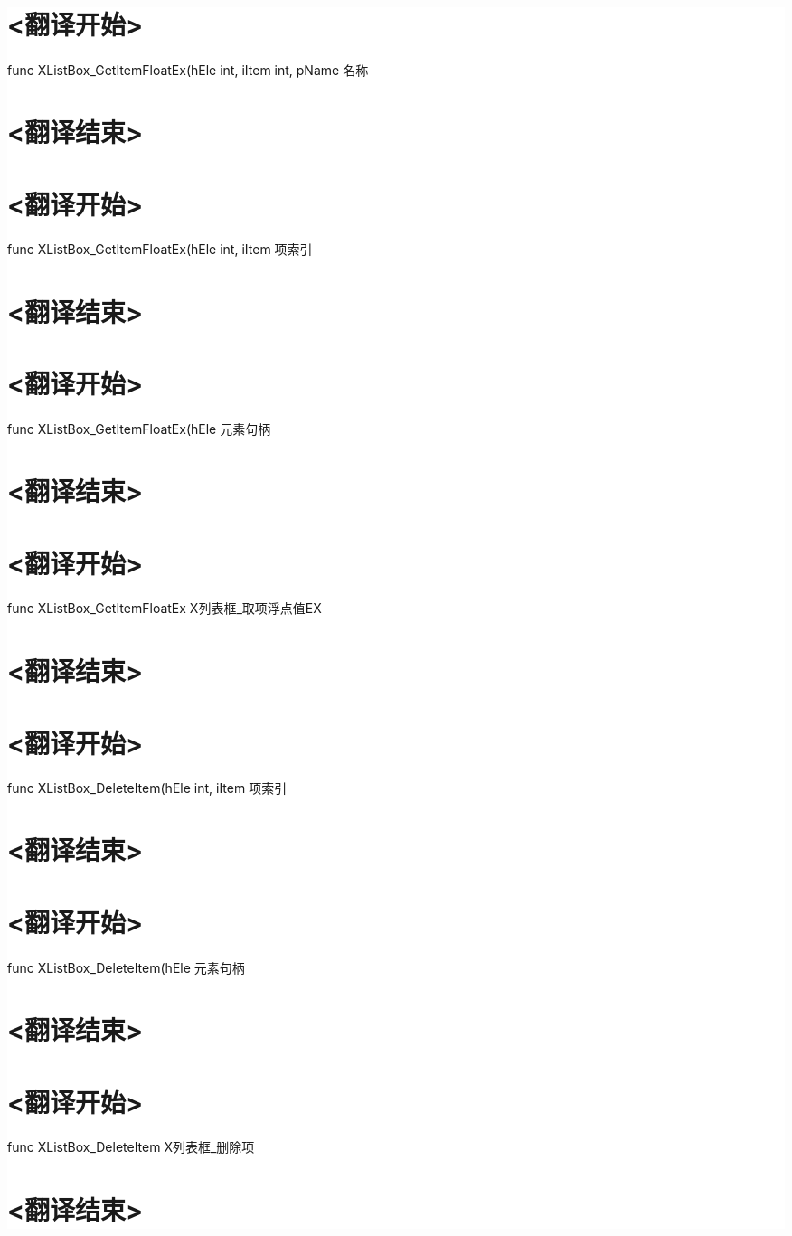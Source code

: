 # <翻译开始>
func XListBox_GetItemFloatEx(hEle int, iItem int, pName
名称
# <翻译结束>

# <翻译开始>
func XListBox_GetItemFloatEx(hEle int, iItem
项索引
# <翻译结束>

# <翻译开始>
func XListBox_GetItemFloatEx(hEle
元素句柄
# <翻译结束>

# <翻译开始>
func XListBox_GetItemFloatEx
X列表框_取项浮点值EX
# <翻译结束>


# <翻译开始>
func XListBox_DeleteItem(hEle int, iItem
项索引
# <翻译结束>

# <翻译开始>
func XListBox_DeleteItem(hEle
元素句柄
# <翻译结束>

# <翻译开始>
func XListBox_DeleteItem
X列表框_删除项
# <翻译结束>
